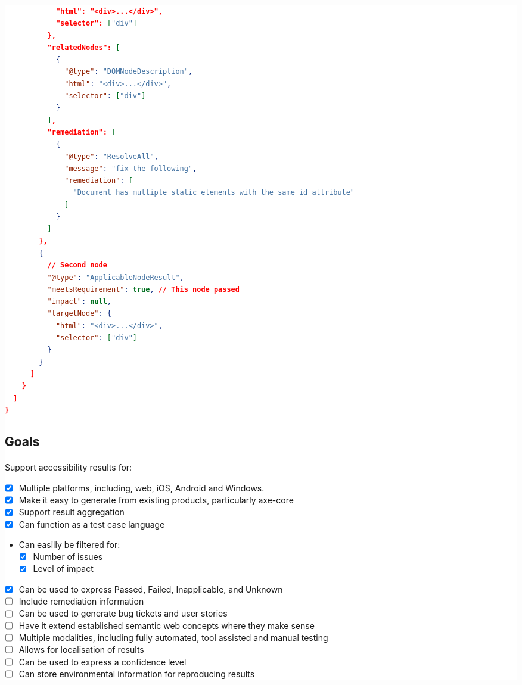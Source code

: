 ```json
            "html": "<div>...</div>",
            "selector": ["div"]
          },
          "relatedNodes": [
            {
              "@type": "DOMNodeDescription",
              "html": "<div>...</div>",
              "selector": ["div"]
            }
          ],
          "remediation": [
            {
              "@type": "ResolveAll",
              "message": "fix the following",
              "remediation": [
                "Document has multiple static elements with the same id attribute"
              ]
            }
          ]
        },
        {
          // Second node
          "@type": "ApplicableNodeResult",
          "meetsRequirement": true, // This node passed
          "impact": null,
          "targetNode": {
            "html": "<div>...</div>",
            "selector": ["div"]
          }
        }
      ]
    }
  ]
}
```

## Goals

Support accessibility results for:

- [x] Multiple platforms, including, web, iOS, Android and Windows.
- [x] Make it easy to generate from existing products, particularly axe-core
- [x] Support result aggregation
- [x] Can function as a test case language
- Can easilly be filtered for:
  - [x] Number of issues
  - [x] Level of impact
- [x] Can be used to express Passed, Failed, Inapplicable, and Unknown
- [ ] Include remediation information
- [ ] Can be used to generate bug tickets and user stories
- [ ] Have it extend established semantic web concepts where they make sense
- [ ] Multiple modalities, including fully automated, tool assisted and manual testing
- [ ] Allows for localisation of results
- [ ] Can be used to express a confidence level
- [ ] Can store environmental information for reproducing results
